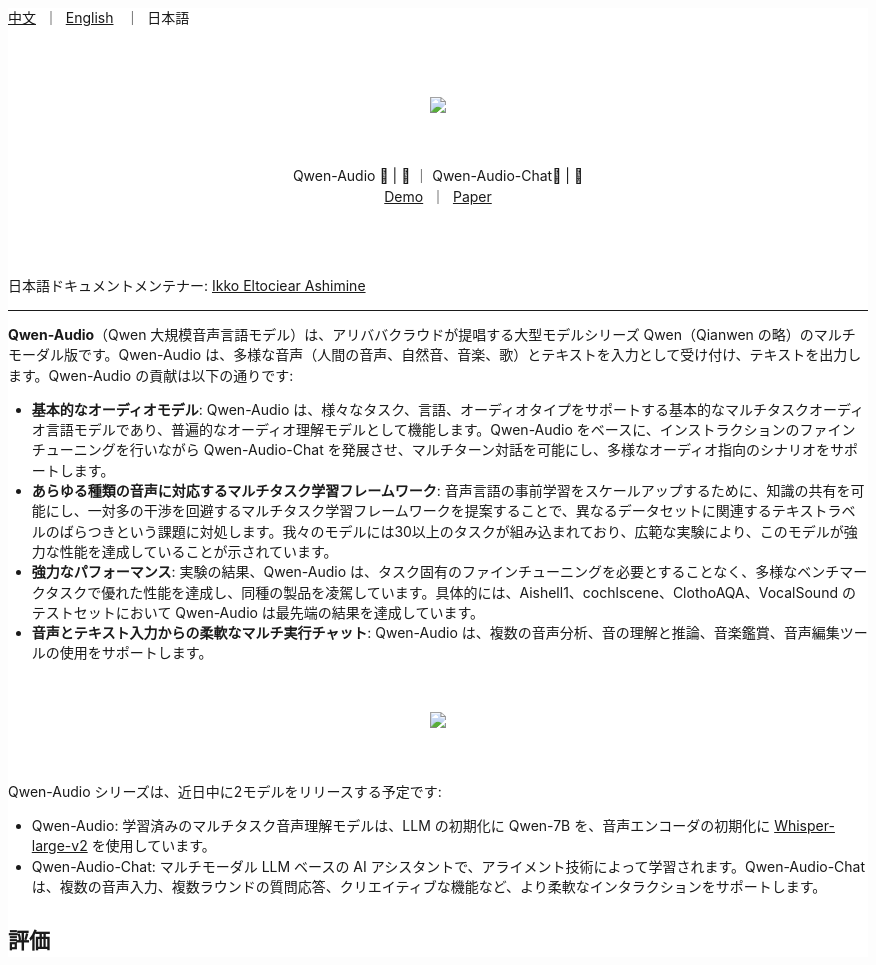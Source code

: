 <p align="left">
        <a href="README_CN.md">中文</a>&nbsp ｜ &nbsp<a href="README.md">English</a>&nbsp&nbsp ｜ &nbsp日本語&nbsp&nbsp
</p>
<br><br>

<p align="center">
    <img src="assets/logo.png" width="400"/>
<p>
<br>

<p align="center">
        Qwen-Audio 🤖 | 🤗 ｜ Qwen-Audio-Chat🤖 | 🤗
<br>
&nbsp&nbsp<a href="https://qwen-audio.github.io/Qwen-Audio/">Demo</a>&nbsp ｜ &nbsp<a href="http://arxiv.org/abs/2311.07919">Paper</a>&nbsp&nbsp
</p>
<br><br>

<p align="left">
        日本語ドキュメントメンテナー: <a href="https://github.com/eltociear">Ikko Eltociear Ashimine</a>
</p>

---

**Qwen-Audio**（Qwen 大規模音声言語モデル）は、アリババクラウドが提唱する大型モデルシリーズ Qwen（Qianwen の略）のマルチモーダル版です。Qwen-Audio は、多様な音声（人間の音声、自然音、音楽、歌）とテキストを入力として受け付け、テキストを出力します。Qwen-Audio の貢献は以下の通りです:

- **基本的なオーディオモデル**: Qwen-Audio は、様々なタスク、言語、オーディオタイプをサポートする基本的なマルチタスクオーディオ言語モデルであり、普遍的なオーディオ理解モデルとして機能します。Qwen-Audio をベースに、インストラクションのファインチューニングを行いながら Qwen-Audio-Chat を発展させ、マルチターン対話を可能にし、多様なオーディオ指向のシナリオをサポートします。
- **あらゆる種類の音声に対応するマルチタスク学習フレームワーク**: 音声言語の事前学習をスケールアップするために、知識の共有を可能にし、一対多の干渉を回避するマルチタスク学習フレームワークを提案することで、異なるデータセットに関連するテキストラベルのばらつきという課題に対処します。我々のモデルには30以上のタスクが組み込まれており、広範な実験により、このモデルが強力な性能を達成していることが示されています。
- **強力なパフォーマンス**: 実験の結果、Qwen-Audio は、タスク固有のファインチューニングを必要とすることなく、多様なベンチマークタスクで優れた性能を達成し、同種の製品を凌駕しています。具体的には、Aishell1、cochlscene、ClothoAQA、VocalSound のテストセットにおいて Qwen-Audio は最先端の結果を達成しています。
- **音声とテキスト入力からの柔軟なマルチ実行チャット**: Qwen-Audio は、複数の音声分析、音の理解と推論、音楽鑑賞、音声編集ツールの使用をサポートします。


<br>
<p align="center">
    <img src="assets/framework.png" width="800"/>
<p>
<br>

Qwen-Audio シリーズは、近日中に2モデルをリリースする予定です:

- Qwen-Audio: 学習済みのマルチタスク音声理解モデルは、LLM の初期化に Qwen-7B を、音声エンコーダの初期化に [Whisper-large-v2](https://github.com/openai/whisper) を使用しています。
- Qwen-Audio-Chat: マルチモーダル LLM ベースの AI アシスタントで、アライメント技術によって学習されます。Qwen-Audio-Chat は、複数の音声入力、複数ラウンドの質問応答、クリエイティブな機能など、より柔軟なインタラクションをサポートします。
  <br>


## 評価

